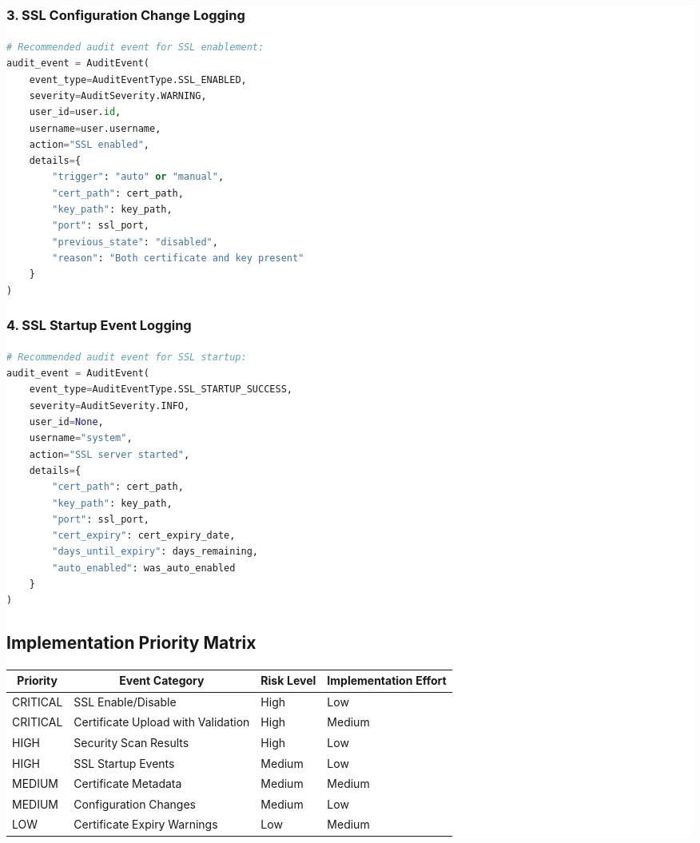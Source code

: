### 3. SSL Configuration Change Logging

```python
# Recommended audit event for SSL enablement:
audit_event = AuditEvent(
    event_type=AuditEventType.SSL_ENABLED,
    severity=AuditSeverity.WARNING,
    user_id=user.id,
    username=user.username,
    action="SSL enabled",
    details={
        "trigger": "auto" or "manual",
        "cert_path": cert_path,
        "key_path": key_path,
        "port": ssl_port,
        "previous_state": "disabled",
        "reason": "Both certificate and key present"
    }
)
```

### 4. SSL Startup Event Logging

```python
# Recommended audit event for SSL startup:
audit_event = AuditEvent(
    event_type=AuditEventType.SSL_STARTUP_SUCCESS,
    severity=AuditSeverity.INFO,
    user_id=None,
    username="system",
    action="SSL server started",
    details={
        "cert_path": cert_path,
        "key_path": key_path,
        "port": ssl_port,
        "cert_expiry": cert_expiry_date,
        "days_until_expiry": days_remaining,
        "auto_enabled": was_auto_enabled
    }
)
```

## Implementation Priority Matrix

| Priority | Event Category | Risk Level | Implementation Effort |
|----------|---------------|------------|----------------------|
| CRITICAL | SSL Enable/Disable | High | Low |
| CRITICAL | Certificate Upload with Validation | High | Medium |
| HIGH | Security Scan Results | High | Low |
| HIGH | SSL Startup Events | Medium | Low |
| MEDIUM | Certificate Metadata | Medium | Medium |
| MEDIUM | Configuration Changes | Medium | Low |
| LOW | Certificate Expiry Warnings | Low | Medium |

